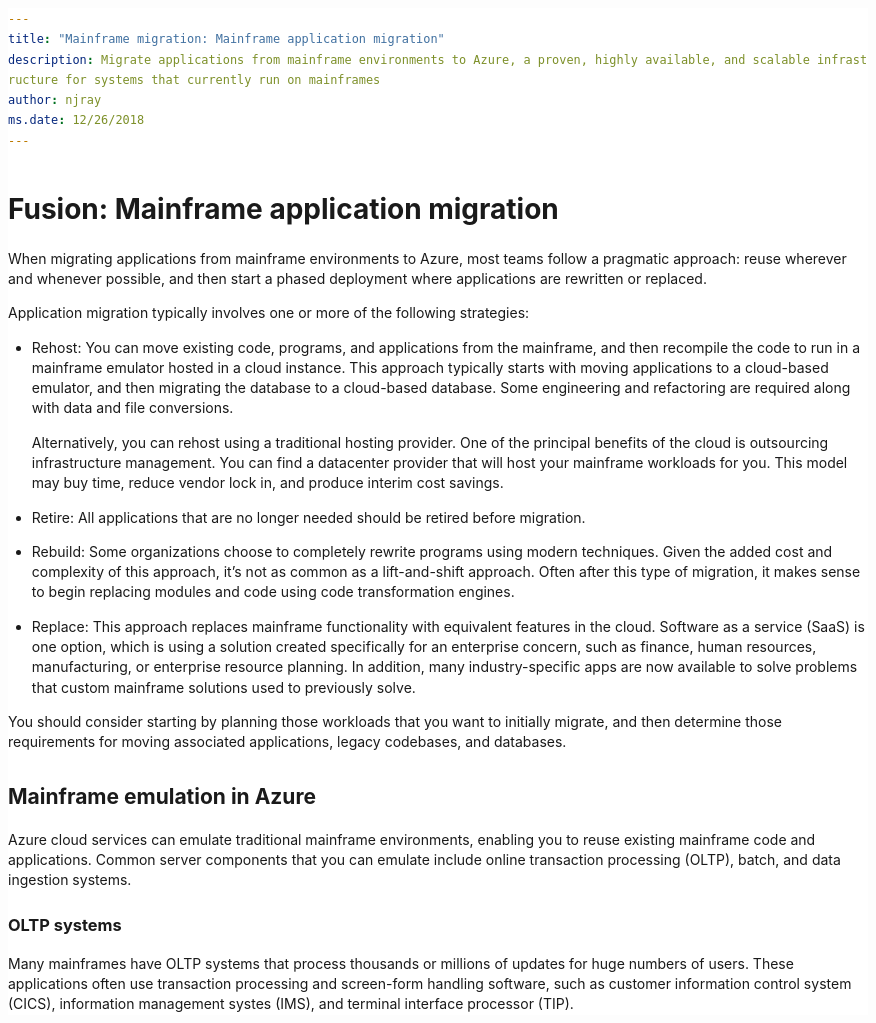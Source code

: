 ```yaml
---
title: "Mainframe migration: Mainframe application migration"
description: Migrate applications from mainframe environments to Azure, a proven, highly available, and scalable infrastructure for systems that currently run on mainframes 
author: njray
ms.date: 12/26/2018
---
```


# Fusion: Mainframe application migration

When migrating applications from mainframe environments to Azure, most teams follow a pragmatic approach: reuse wherever and whenever possible, and then start a phased deployment where applications are rewritten or replaced.

Application migration typically involves one or more of the following strategies:

-   Rehost: You can move existing code, programs, and applications from the mainframe, and then recompile the code to run in a mainframe emulator hosted in a cloud instance. This approach typically starts with moving applications to a cloud-based emulator, and then migrating the database to a cloud-based database. Some engineering and refactoring are required along with data and file conversions.

    Alternatively, you can rehost using a traditional hosting provider. One of the principal benefits of the cloud is outsourcing infrastructure management. You can find a datacenter provider that will host your mainframe workloads for you. This model may buy time, reduce vendor lock in, and produce interim cost savings.

-   Retire: All applications that are no longer needed should be retired before migration.

-   Rebuild: Some organizations choose to completely rewrite programs using modern techniques. Given the added cost and complexity of this approach, it’s not as common as a lift-and-shift approach. Often after this type of migration, it makes sense to begin replacing modules and code using code transformation engines.

-   Replace: This approach replaces mainframe functionality with equivalent features in the cloud. Software as a service (SaaS) is one option, which is using a solution created specifically for an enterprise concern, such as finance, human resources, manufacturing, or enterprise resource planning. In addition, many industry-specific apps are now available to solve problems that custom mainframe solutions used to previously solve.

You should consider starting by planning those workloads that you want to initially migrate, and then determine those requirements for moving associated applications, legacy codebases, and databases.

## Mainframe emulation in Azure

Azure cloud services can emulate traditional mainframe environments, enabling you to reuse existing mainframe code and applications. Common server components that you can emulate include online transaction processing (OLTP), batch, and data ingestion systems.

### OLTP systems

Many mainframes have OLTP systems that process thousands or millions of updates for huge numbers of users. These applications often use transaction processing and screen-form handling software, such as customer information control system (CICS), information management systes (IMS), and terminal interface processor (TIP). 
